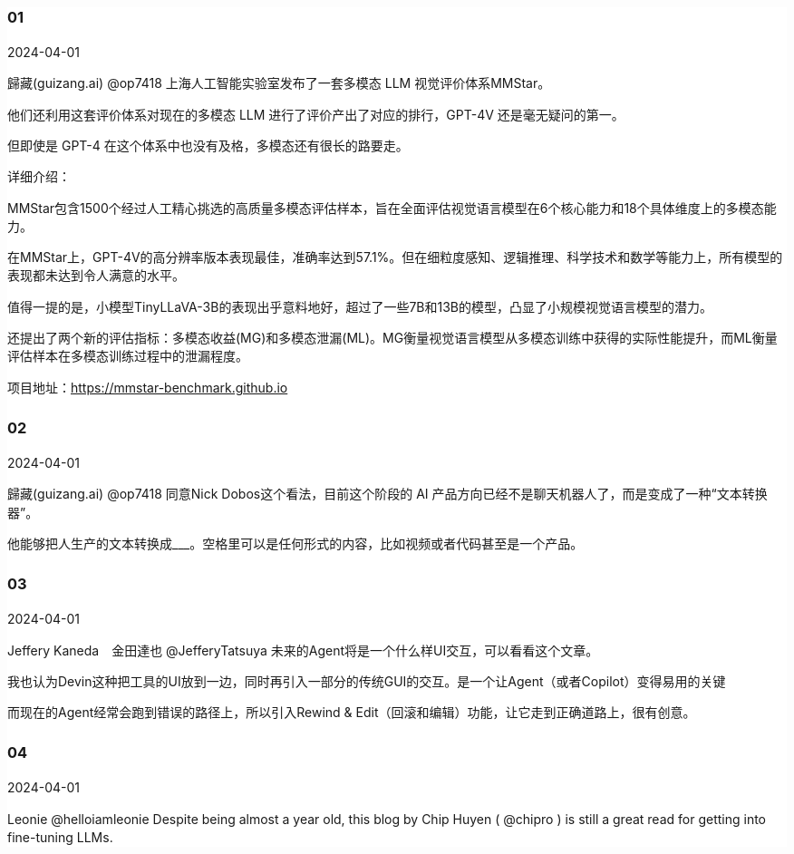### 01

2024-04-01

歸藏(guizang.ai)
@op7418
上海人工智能实验室发布了一套多模态 LLM 视觉评价体系MMStar。

他们还利用这套评价体系对现在的多模态 LLM 进行了评价产出了对应的排行，GPT-4V 还是毫无疑问的第一。

但即使是 GPT-4 在这个体系中也没有及格，多模态还有很长的路要走。

详细介绍：

MMStar包含1500个经过人工精心挑选的高质量多模态评估样本，旨在全面评估视觉语言模型在6个核心能力和18个具体维度上的多模态能力。

在MMStar上，GPT-4V的高分辨率版本表现最佳，准确率达到57.1%。但在细粒度感知、逻辑推理、科学技术和数学等能力上，所有模型的表现都未达到令人满意的水平。

值得一提的是，小模型TinyLLaVA-3B的表现出乎意料地好，超过了一些7B和13B的模型，凸显了小规模视觉语言模型的潜力。

还提出了两个新的评估指标：多模态收益(MG)和多模态泄漏(ML)。MG衡量视觉语言模型从多模态训练中获得的实际性能提升，而ML衡量评估样本在多模态训练过程中的泄漏程度。

项目地址：https://mmstar-benchmark.github.io


### 02

2024-04-01

歸藏(guizang.ai)
@op7418
同意Nick Dobos这个看法，目前这个阶段的 AI 产品方向已经不是聊天机器人了，而是变成了一种“文本转换器”。

他能够把人生产的文本转换成___。空格里可以是任何形式的内容，比如视频或者代码甚至是一个产品。




### 03

2024-04-01


Jeffery Kaneda　金田達也
@JefferyTatsuya
未来的Agent将是一个什么样UI交互，可以看看这个文章。

我也认为Devin这种把工具的UI放到一边，同时再引入一部分的传统GUI的交互。是一个让Agent（或者Copilot）变得易用的关键

而现在的Agent经常会跑到错误的路径上，所以引入Rewind & Edit（回滚和编辑）功能，让它走到正确道路上，很有创意。


### 04

2024-04-01


Leonie
@helloiamleonie
Despite being almost a year old, this blog by Chip Huyen (
@chipro
) is still a great read for getting into fine-tuning LLMs.

